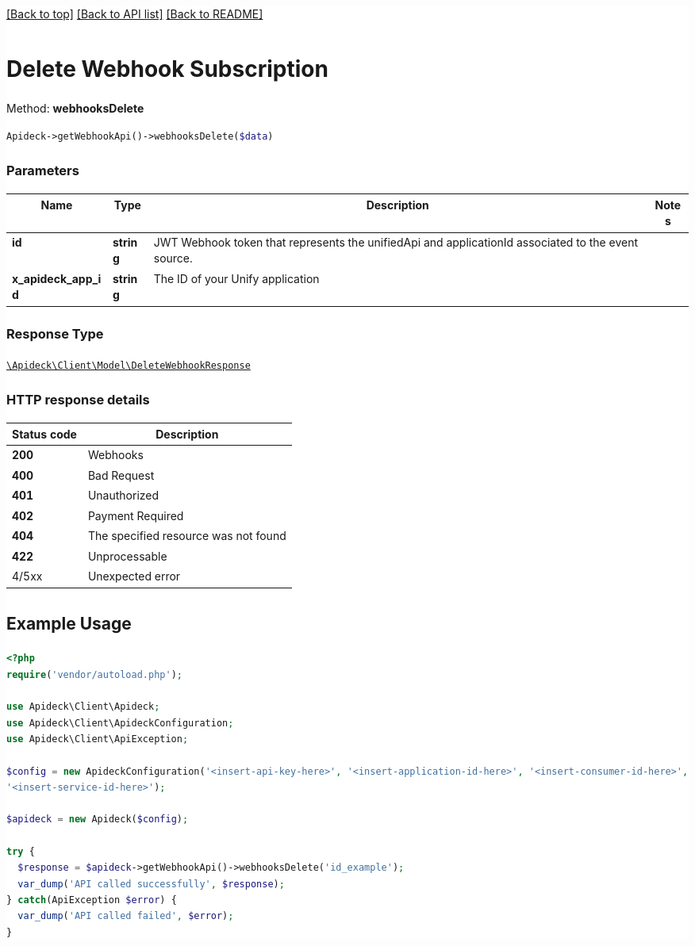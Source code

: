 [[Back to top]](#) [[Back to API list]](../../../../README.md#documentation-for-api-endpoints) [[Back to README]](../../../../README.md)

<a name="webhooksDelete"></a>
# Delete Webhook Subscription


Method: **webhooksDelete**

```php
Apideck->getWebhookApi()->webhooksDelete($data)
```

### Parameters

Name | Type | Description  | Notes
------------- | ------------- | ------------- | -------------
 **id** | **string**| JWT Webhook token that represents the unifiedApi and applicationId associated to the event source. |
 **x_apideck_app_id** | **string**| The ID of your Unify application |



### Response Type

[`\Apideck\Client\Model\DeleteWebhookResponse`](../models/\Apideck\Client\Model\DeleteWebhookResponse.md)



### HTTP response details
| Status code | Description |
|-------------|-------------|
**200** | Webhooks | 
**400** | Bad Request | 
**401** | Unauthorized | 
**402** | Payment Required | 
**404** | The specified resource was not found | 
**422** | Unprocessable | 
4/5xx | Unexpected error | 


## Example Usage

```php
<?php
require('vendor/autoload.php');

use Apideck\Client\Apideck;
use Apideck\Client\ApideckConfiguration;
use Apideck\Client\ApiException;

$config = new ApideckConfiguration('<insert-api-key-here>', '<insert-application-id-here>', '<insert-consumer-id-here>', '<insert-service-id-here>');

$apideck = new Apideck($config);

try {
  $response = $apideck->getWebhookApi()->webhooksDelete('id_example');
  var_dump('API called successfully', $response);
} catch(ApiException $error) {
  var_dump('API called failed', $error);
}

```
